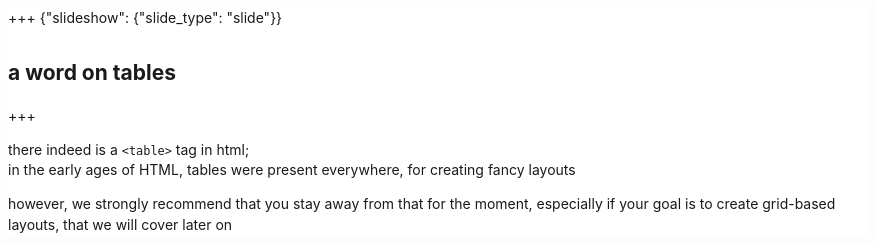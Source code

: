 +++ {"slideshow": {"slide_type": "slide"}}

## a word on tables

+++

there indeed is a `<table>` tag in html;  
in the early ages of HTML, tables were present everywhere, for creating fancy layouts

however, we strongly recommend that you stay away from that for the moment, especially if your goal is to create  grid-based layouts, that we will cover later on
